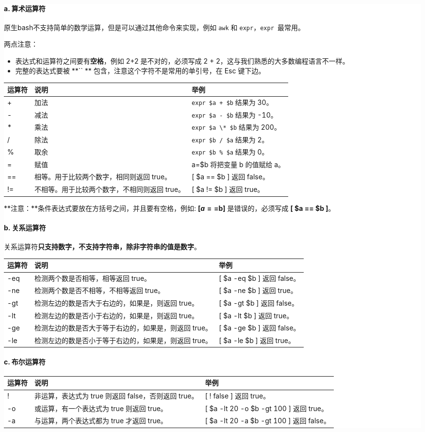 #### a. 算术运算符

原生bash不支持简单的数学运算，但是可以通过其他命令来实现，例如 `awk` 和 `expr`，`expr `最常用。

两点注意：

- 表达式和运算符之间要有**空格**，例如 2+2 是不对的，必须写成 2 + 2，这与我们熟悉的大多数编程语言不一样。
- 完整的表达式要被 **`` ** 包含，注意这个字符不是常用的单引号，在 Esc 键下边。

| 运算符 | 说明                                          | 举例                          |
| :----- | :-------------------------------------------- | :---------------------------- |
| +      | 加法                                          | `expr $a + $b` 结果为 30。    |
| -      | 减法                                          | `expr $a - $b` 结果为 -10。   |
| *      | 乘法                                          | `expr $a \* $b` 结果为  200。 |
| /      | 除法                                          | `expr $b / $a` 结果为 2。     |
| %      | 取余                                          | `expr $b % $a` 结果为 0。     |
| =      | 赋值                                          | a=$b 将把变量 b 的值赋给 a。  |
| ==     | 相等。用于比较两个数字，相同则返回 true。     | [ $a == $b ] 返回 false。     |
| !=     | 不相等。用于比较两个数字，不相同则返回 true。 | [ $a != $b ] 返回 true。      |

**注意：**条件表达式要放在方括号之间，并且要有空格，例如: **[$a==$b]** 是错误的，必须写成 **[ $a == $b ]**。



#### b. 关系运算符

关系运算符**只支持数字，不支持字符串，除非字符串的值是数字**。

| 运算符 | 说明                                                  | 举例                       |
| :----- | :---------------------------------------------------- | :------------------------- |
| -eq    | 检测两个数是否相等，相等返回 true。                   | [ $a -eq $b ] 返回 false。 |
| -ne    | 检测两个数是否不相等，不相等返回 true。               | [ $a -ne $b ] 返回 true。  |
| -gt    | 检测左边的数是否大于右边的，如果是，则返回 true。     | [ $a -gt $b ] 返回 false。 |
| -lt    | 检测左边的数是否小于右边的，如果是，则返回 true。     | [ $a -lt $b ] 返回 true。  |
| -ge    | 检测左边的数是否大于等于右边的，如果是，则返回 true。 | [ $a -ge $b ] 返回 false。 |
| -le    | 检测左边的数是否小于等于右边的，如果是，则返回 true。 | [ $a -le $b ] 返回 true。  |



#### c. 布尔运算符

| 运算符 | 说明                                                | 举例                                     |
| :----- | :-------------------------------------------------- | :--------------------------------------- |
| !      | 非运算，表达式为 true 则返回 false，否则返回 true。 | [ ! false ] 返回 true。                  |
| -o     | 或运算，有一个表达式为 true 则返回 true。           | [ $a -lt 20 -o $b -gt 100 ] 返回 true。  |
| -a     | 与运算，两个表达式都为 true 才返回 true。           | [ $a -lt 20 -a $b -gt 100 ] 返回 false。 |
